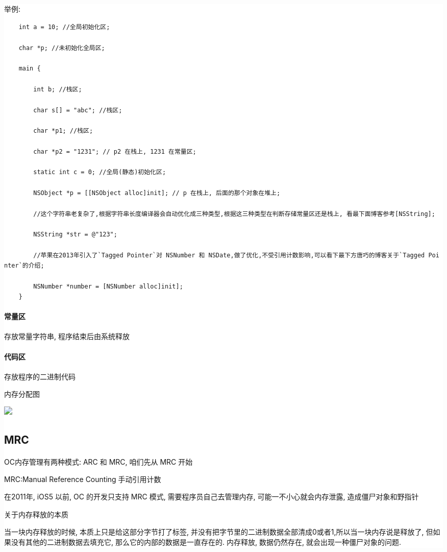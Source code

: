 举例:

```objc
    int a = 10; //全局初始化区;

    char *p; //未初始化全局区;
    
    main {
    
        int b; //栈区;
    
        char s[] = "abc"; //栈区;
    
        char *p1; //栈区;
    
        char *p2 = "1231"; // p2 在栈上, 1231 在常量区;
    
        static int c = 0; //全局(静态)初始化区;
    
        NSObject *p = [[NSObject alloc]init]; // p 在栈上, 后面的那个对象在堆上;
    
        //这个字符串老复杂了,根据字符串长度编译器会自动优化成三种类型,根据这三种类型在判断存储常量区还是栈上, 看最下面博客参考[NSString];
    
        NSString *str = @"123";
    
        //苹果在2013年引入了`Tagged Pointer`对 NSNumber 和 NSDate,做了优化,不受引用计数影响,可以看下最下方唐巧的博客关于`Tagged Pointer`的介绍;
    
        NSNumber *number = [NSNumber alloc]init];
    }
```

#### 常量区
存放常量字符串, 程序结束后由系统释放

#### 代码区
存放程序的二进制代码

内存分配图

![](https://ws3.sinaimg.cn/large/006tNc79ly1fovy4thp7yj307w0baa9y.jpg)

## MRC
OC内存管理有两种模式: ARC 和 MRC, 咱们先从 MRC 开始

MRC:Manual Reference Counting 手动引用计数

在2011年, iOS5 以前, OC 的开发只支持 MRC 模式, 需要程序员自己去管理内存, 可能一不小心就会内存泄露, 造成僵尸对象和野指针

关于内存释放的本质

当一块内存释放的时候, 本质上只是给这部分字节打了标签, 并没有把字节里的二进制数据全部清成0或者1,所以当一块内存说是释放了, 但如果没有其他的二进制数据去填充它, 那么它的内部的数据是一直存在的. 内存释放, 数据仍然存在, 就会出现一种僵尸对象的问题.
